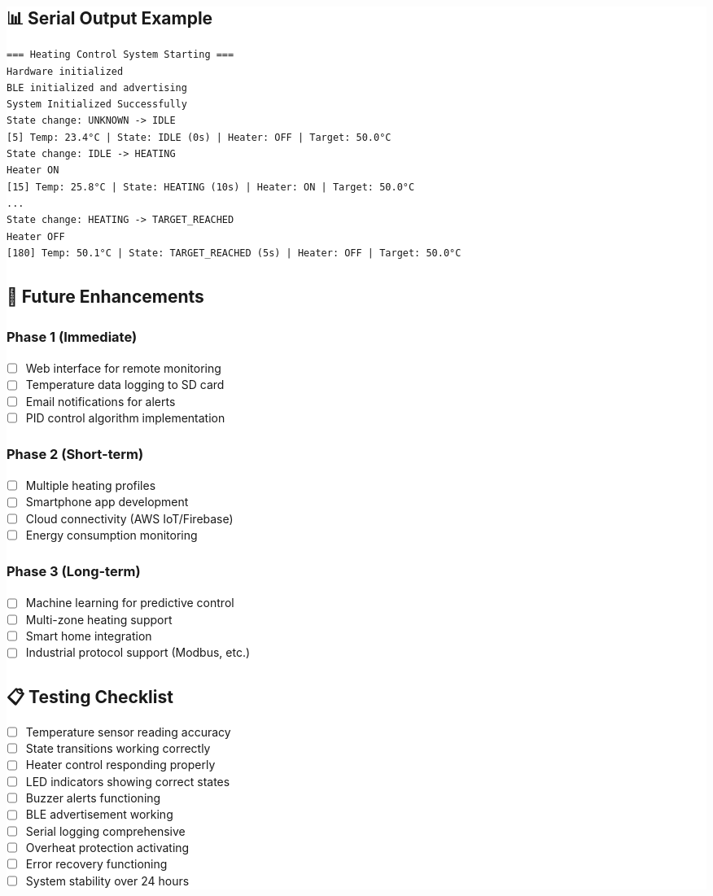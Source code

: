 ## 📊 Serial Output Example

```
=== Heating Control System Starting ===
Hardware initialized
BLE initialized and advertising
System Initialized Successfully
State change: UNKNOWN -> IDLE
[5] Temp: 23.4°C | State: IDLE (0s) | Heater: OFF | Target: 50.0°C
State change: IDLE -> HEATING
Heater ON
[15] Temp: 25.8°C | State: HEATING (10s) | Heater: ON | Target: 50.0°C
...
State change: HEATING -> TARGET_REACHED
Heater OFF
[180] Temp: 50.1°C | State: TARGET_REACHED (5s) | Heater: OFF | Target: 50.0°C
```

## 🚀 Future Enhancements

### Phase 1 (Immediate)
- [ ] Web interface for remote monitoring
- [ ] Temperature data logging to SD card
- [ ] Email notifications for alerts
- [ ] PID control algorithm implementation

### Phase 2 (Short-term)
- [ ] Multiple heating profiles
- [ ] Smartphone app development
- [ ] Cloud connectivity (AWS IoT/Firebase)
- [ ] Energy consumption monitoring

### Phase 3 (Long-term)
- [ ] Machine learning for predictive control
- [ ] Multi-zone heating support
- [ ] Smart home integration
- [ ] Industrial protocol support (Modbus, etc.)

## 📋 Testing Checklist

- [ ] Temperature sensor reading accuracy
- [ ] State transitions working correctly
- [ ] Heater control responding properly
- [ ] LED indicators showing correct states
- [ ] Buzzer alerts functioning
- [ ] BLE advertisement working
- [ ] Serial logging comprehensive
- [ ] Overheat protection activating
- [ ] Error recovery functioning
- [ ] System stability over 24 hours
